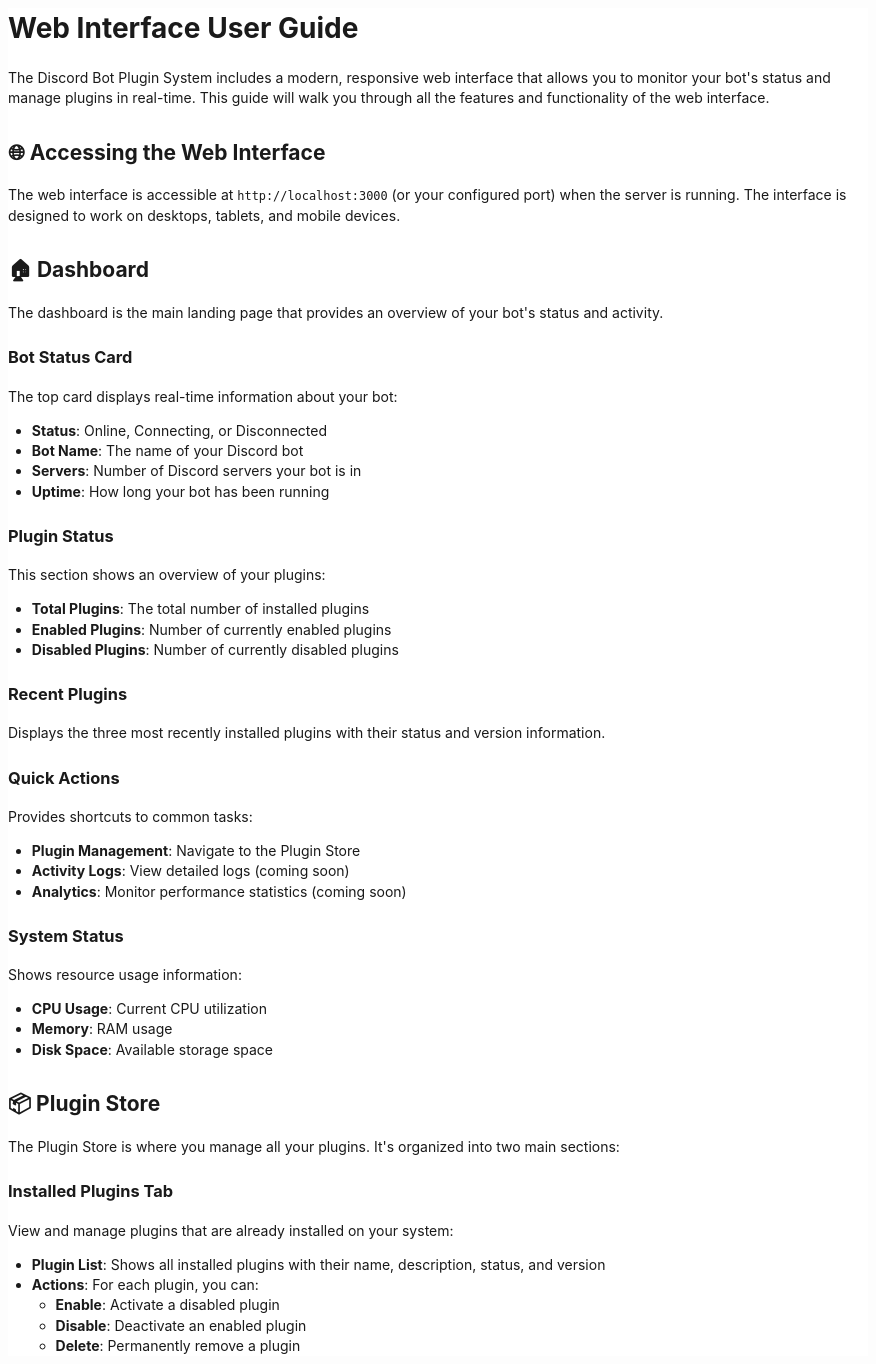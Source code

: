 # Web Interface User Guide

The Discord Bot Plugin System includes a modern, responsive web interface that allows you to monitor your bot's status and manage plugins in real-time. This guide will walk you through all the features and functionality of the web interface.

## 🌐 Accessing the Web Interface

The web interface is accessible at `http://localhost:3000` (or your configured port) when the server is running. The interface is designed to work on desktops, tablets, and mobile devices.

## 🏠 Dashboard

The dashboard is the main landing page that provides an overview of your bot's status and activity.

### Bot Status Card
The top card displays real-time information about your bot:
- **Status**: Online, Connecting, or Disconnected
- **Bot Name**: The name of your Discord bot
- **Servers**: Number of Discord servers your bot is in
- **Uptime**: How long your bot has been running

### Plugin Status
This section shows an overview of your plugins:
- **Total Plugins**: The total number of installed plugins
- **Enabled Plugins**: Number of currently enabled plugins
- **Disabled Plugins**: Number of currently disabled plugins

### Recent Plugins
Displays the three most recently installed plugins with their status and version information.

### Quick Actions
Provides shortcuts to common tasks:
- **Plugin Management**: Navigate to the Plugin Store
- **Activity Logs**: View detailed logs (coming soon)
- **Analytics**: Monitor performance statistics (coming soon)

### System Status
Shows resource usage information:
- **CPU Usage**: Current CPU utilization
- **Memory**: RAM usage
- **Disk Space**: Available storage space

## 📦 Plugin Store

The Plugin Store is where you manage all your plugins. It's organized into two main sections:

### Installed Plugins Tab
View and manage plugins that are already installed on your system:
- **Plugin List**: Shows all installed plugins with their name, description, status, and version
- **Actions**: For each plugin, you can:
  - **Enable**: Activate a disabled plugin
  - **Disable**: Deactivate an enabled plugin
  - **Delete**: Permanently remove a plugin
